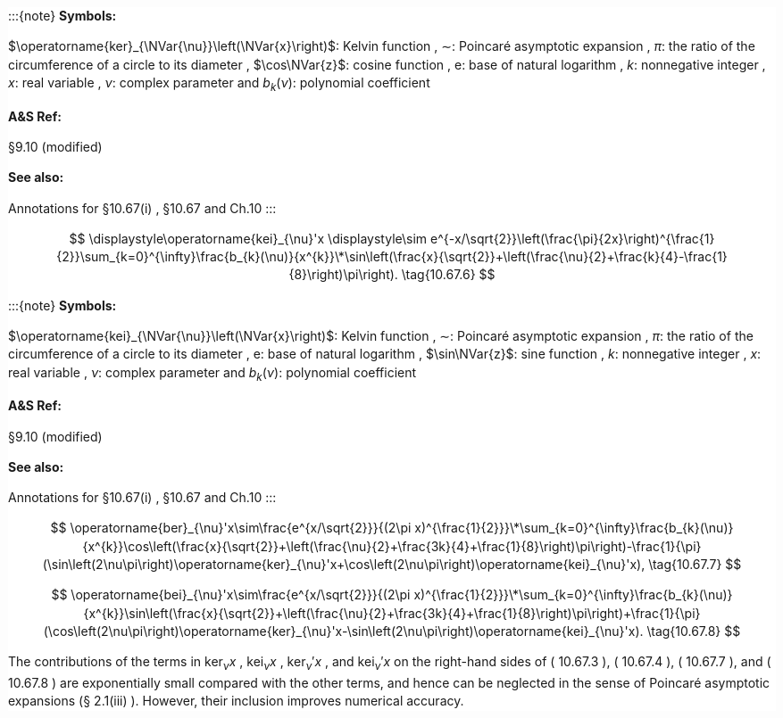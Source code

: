 :::{note}
**Symbols:**

$\operatorname{ker}_{\NVar{\nu}}\left(\NVar{x}\right)$: Kelvin function , $\sim$: Poincaré asymptotic expansion , $\pi$: the ratio of the circumference of a circle to its diameter , $\cos\NVar{z}$: cosine function , $\mathrm{e}$: base of natural logarithm , $k$: nonnegative integer , $x$: real variable , $\nu$: complex parameter and $b_{k}(\nu)$: polynomial coefficient

**A&S Ref:**

§9.10 (modified)

**See also:**

Annotations for §10.67(i) , §10.67 and Ch.10
:::

$$
\displaystyle\operatorname{kei}_{\nu}'x \displaystyle\sim e^{-x/\sqrt{2}}\left(\frac{\pi}{2x}\right)^{\frac{1}{2}}\sum_{k=0}^{\infty}\frac{b_{k}(\nu)}{x^{k}}\*\sin\left(\frac{x}{\sqrt{2}}+\left(\frac{\nu}{2}+\frac{k}{4}-\frac{1}{8}\right)\pi\right). \tag{10.67.6}
$$

:::{note}
**Symbols:**

$\operatorname{kei}_{\NVar{\nu}}\left(\NVar{x}\right)$: Kelvin function , $\sim$: Poincaré asymptotic expansion , $\pi$: the ratio of the circumference of a circle to its diameter , $\mathrm{e}$: base of natural logarithm , $\sin\NVar{z}$: sine function , $k$: nonnegative integer , $x$: real variable , $\nu$: complex parameter and $b_{k}(\nu)$: polynomial coefficient

**A&S Ref:**

§9.10 (modified)

**See also:**

Annotations for §10.67(i) , §10.67 and Ch.10
:::


<a id="E7"></a>
$$
\operatorname{ber}_{\nu}'x\sim\frac{e^{x/\sqrt{2}}}{(2\pi x)^{\frac{1}{2}}}\*\sum_{k=0}^{\infty}\frac{b_{k}(\nu)}{x^{k}}\cos\left(\frac{x}{\sqrt{2}}+\left(\frac{\nu}{2}+\frac{3k}{4}+\frac{1}{8}\right)\pi\right)-\frac{1}{\pi}(\sin\left(2\nu\pi\right)\operatorname{ker}_{\nu}'x+\cos\left(2\nu\pi\right)\operatorname{kei}_{\nu}'x), \tag{10.67.7}
$$


<a id="E8"></a>
$$
\operatorname{bei}_{\nu}'x\sim\frac{e^{x/\sqrt{2}}}{(2\pi x)^{\frac{1}{2}}}\*\sum_{k=0}^{\infty}\frac{b_{k}(\nu)}{x^{k}}\sin\left(\frac{x}{\sqrt{2}}+\left(\frac{\nu}{2}+\frac{3k}{4}+\frac{1}{8}\right)\pi\right)+\frac{1}{\pi}(\cos\left(2\nu\pi\right)\operatorname{ker}_{\nu}'x-\sin\left(2\nu\pi\right)\operatorname{kei}_{\nu}'x). \tag{10.67.8}
$$

The contributions of the terms in $\operatorname{ker}_{\nu}x$ , $\operatorname{kei}_{\nu}x$ , $\operatorname{ker}_{\nu}'x$ , and $\operatorname{kei}_{\nu}'x$ on the right-hand sides of ( 10.67.3 ), ( 10.67.4 ), ( 10.67.7 ), and ( 10.67.8 ) are exponentially small compared with the other terms, and hence can be neglected in the sense of Poincaré asymptotic expansions (§ 2.1(iii) ). However, their inclusion improves numerical accuracy.
